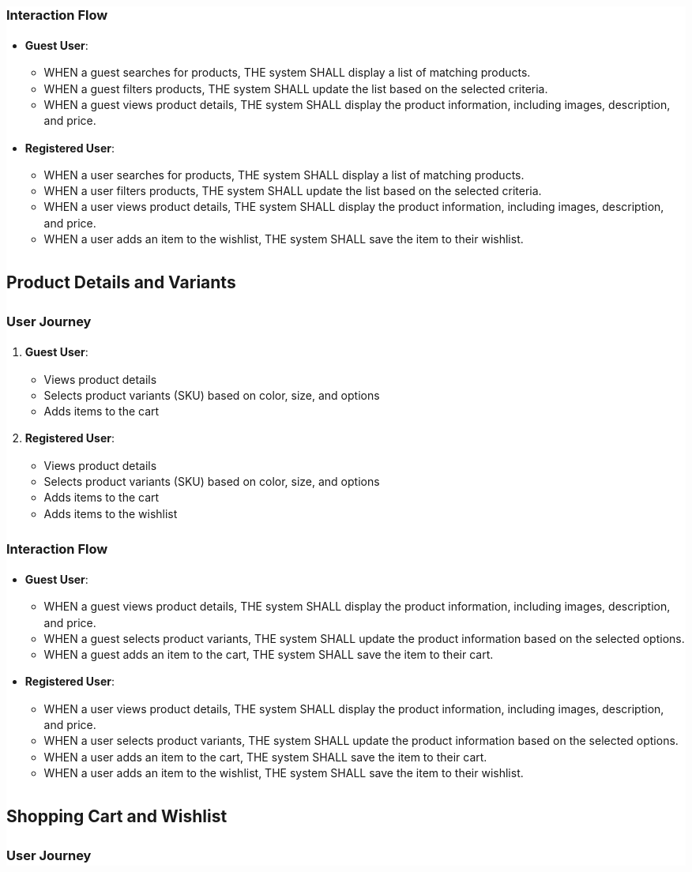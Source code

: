 ### Interaction Flow

- **Guest User**:
  - WHEN a guest searches for products, THE system SHALL display a list of matching products.
  - WHEN a guest filters products, THE system SHALL update the list based on the selected criteria.
  - WHEN a guest views product details, THE system SHALL display the product information, including images, description, and price.

- **Registered User**:
  - WHEN a user searches for products, THE system SHALL display a list of matching products.
  - WHEN a user filters products, THE system SHALL update the list based on the selected criteria.
  - WHEN a user views product details, THE system SHALL display the product information, including images, description, and price.
  - WHEN a user adds an item to the wishlist, THE system SHALL save the item to their wishlist.

## Product Details and Variants

### User Journey

1. **Guest User**:
   - Views product details
   - Selects product variants (SKU) based on color, size, and options
   - Adds items to the cart

2. **Registered User**:
   - Views product details
   - Selects product variants (SKU) based on color, size, and options
   - Adds items to the cart
   - Adds items to the wishlist

### Interaction Flow

- **Guest User**:
  - WHEN a guest views product details, THE system SHALL display the product information, including images, description, and price.
  - WHEN a guest selects product variants, THE system SHALL update the product information based on the selected options.
  - WHEN a guest adds an item to the cart, THE system SHALL save the item to their cart.

- **Registered User**:
  - WHEN a user views product details, THE system SHALL display the product information, including images, description, and price.
  - WHEN a user selects product variants, THE system SHALL update the product information based on the selected options.
  - WHEN a user adds an item to the cart, THE system SHALL save the item to their cart.
  - WHEN a user adds an item to the wishlist, THE system SHALL save the item to their wishlist.

## Shopping Cart and Wishlist

### User Journey
